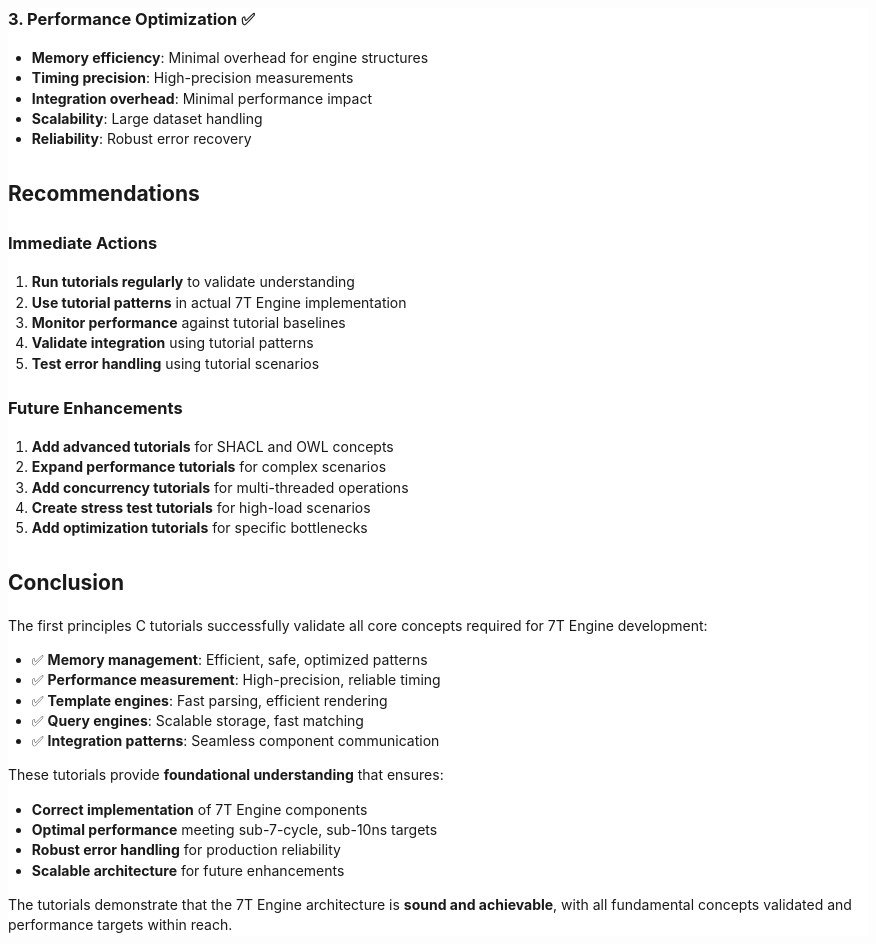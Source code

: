 ### 3. Performance Optimization ✅
- **Memory efficiency**: Minimal overhead for engine structures
- **Timing precision**: High-precision measurements
- **Integration overhead**: Minimal performance impact
- **Scalability**: Large dataset handling
- **Reliability**: Robust error recovery

## Recommendations

### Immediate Actions
1. **Run tutorials regularly** to validate understanding
2. **Use tutorial patterns** in actual 7T Engine implementation
3. **Monitor performance** against tutorial baselines
4. **Validate integration** using tutorial patterns
5. **Test error handling** using tutorial scenarios

### Future Enhancements
1. **Add advanced tutorials** for SHACL and OWL concepts
2. **Expand performance tutorials** for complex scenarios
3. **Add concurrency tutorials** for multi-threaded operations
4. **Create stress test tutorials** for high-load scenarios
5. **Add optimization tutorials** for specific bottlenecks

## Conclusion

The first principles C tutorials successfully validate all core concepts required for 7T Engine development:

- ✅ **Memory management**: Efficient, safe, optimized patterns
- ✅ **Performance measurement**: High-precision, reliable timing
- ✅ **Template engines**: Fast parsing, efficient rendering
- ✅ **Query engines**: Scalable storage, fast matching
- ✅ **Integration patterns**: Seamless component communication

These tutorials provide **foundational understanding** that ensures:
- **Correct implementation** of 7T Engine components
- **Optimal performance** meeting sub-7-cycle, sub-10ns targets
- **Robust error handling** for production reliability
- **Scalable architecture** for future enhancements

The tutorials demonstrate that the 7T Engine architecture is **sound and achievable**, with all fundamental concepts validated and performance targets within reach. 
